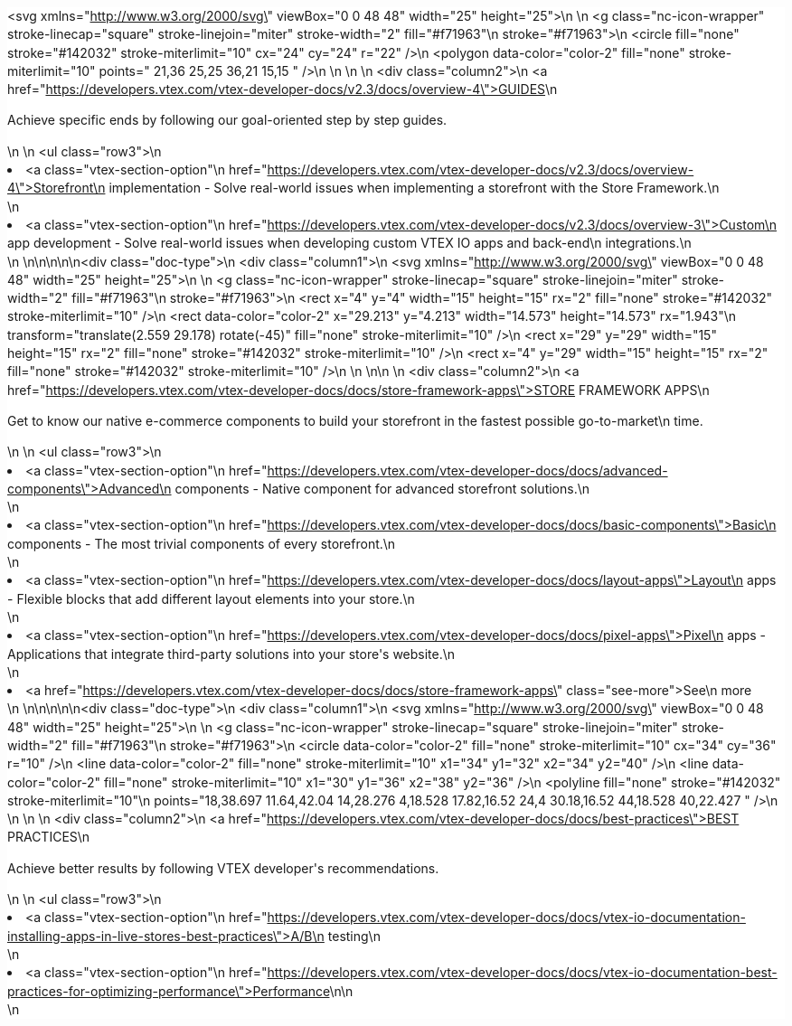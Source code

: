 <svg xmlns=\"http://www.w3.org/2000/svg\" viewBox=\"0 0 48 48\" width=\"25\" height=\"25\">\n            <title>compass 3</title>\n            <g class=\"nc-icon-wrapper\" stroke-linecap=\"square\" stroke-linejoin=\"miter\" stroke-width=\"2\" fill=\"#f71963\"\n                stroke=\"#f71963\">\n                <circle fill=\"none\" stroke=\"#142032\" stroke-miterlimit=\"10\" cx=\"24\" cy=\"24\" r=\"22\" />\n                <polygon data-color=\"color-2\" fill=\"none\" stroke-miterlimit=\"10\" points=\" 21,36 25,25 36,21 15,15 \" />\n            </g>\n        </svg>\n    </div>\n    <div class=\"column2\">\n        <a href=\"https://developers.vtex.com/vtex-developer-docs/v2.3/docs/overview-4\">GUIDES</a>\n        <p>Achieve specific ends by following our goal-oriented step by step guides.</p>\n    </div>\n    <ul class=\"row3\">\n        <li><a class=\"vtex-section-option\"\n                href=\"https://developers.vtex.com/vtex-developer-docs/v2.3/docs/overview-4\">Storefront\n                implementation</a> - Solve real-world issues when implementing a storefront with the Store Framework.\n        </li>\n        <li><a class=\"vtex-section-option\"\n                href=\"https://developers.vtex.com/vtex-developer-docs/v2.3/docs/overview-3\">Custom\n                app development</a> - Solve real-world issues when developing custom VTEX IO apps and back-end\n            integrations.\n        </li>\n    </ul>\n</div>\n\n\n\n<div class=\"doc-type\">\n    <div class=\"column1\">\n        <svg xmlns=\"http://www.w3.org/2000/svg\" viewBox=\"0 0 48 48\" width=\"25\" height=\"25\">\n            <title>app store</title>\n            <g class=\"nc-icon-wrapper\" stroke-linecap=\"square\" stroke-linejoin=\"miter\" stroke-width=\"2\" fill=\"#f71963\"\n                stroke=\"#f71963\">\n                <rect x=\"4\" y=\"4\" width=\"15\" height=\"15\" rx=\"2\" fill=\"none\" stroke=\"#142032\" stroke-miterlimit=\"10\" />\n                <rect data-color=\"color-2\" x=\"29.213\" y=\"4.213\" width=\"14.573\" height=\"14.573\" rx=\"1.943\"\n                    transform=\"translate(2.559 29.178) rotate(-45)\" fill=\"none\" stroke-miterlimit=\"10\" />\n                <rect x=\"29\" y=\"29\" width=\"15\" height=\"15\" rx=\"2\" fill=\"none\" stroke=\"#142032\" stroke-miterlimit=\"10\" />\n                <rect x=\"4\" y=\"29\" width=\"15\" height=\"15\" rx=\"2\" fill=\"none\" stroke=\"#142032\" stroke-miterlimit=\"10\" />\n            </g>\n        </svg>\n\n    </div>\n    <div class=\"column2\">\n        <a href=\"https://developers.vtex.com/vtex-developer-docs/docs/store-framework-apps\">STORE FRAMEWORK APPS</a>\n        <p>Get to know our native e-commerce components to build your storefront in the fastest possible go-to-market\n            time.</p>\n    </div>\n    <ul class=\"row3\">\n        <li><a class=\"vtex-section-option\"\n                href=\"https://developers.vtex.com/vtex-developer-docs/docs/advanced-components\">Advanced\n                components</a> - Native component for advanced storefront solutions.\n        </li>\n        <li><a class=\"vtex-section-option\"\n                href=\"https://developers.vtex.com/vtex-developer-docs/docs/basic-components\">Basic\n                components</a> - The most trivial components of every storefront.\n        </li>\n        <li><a class=\"vtex-section-option\"\n                href=\"https://developers.vtex.com/vtex-developer-docs/docs/layout-apps\">Layout\n                apps</a> - Flexible blocks that add different layout elements into your store.\n        </li>\n        <li><a class=\"vtex-section-option\"\n                href=\"https://developers.vtex.com/vtex-developer-docs/docs/pixel-apps\">Pixel\n                apps</a> - Applications that integrate third-party solutions into your store's website.\n        </li>\n        <li><a href=\"https://developers.vtex.com/vtex-developer-docs/docs/store-framework-apps\" class=\"see-more\">See\n                more</a></li>\n    </ul>\n</div>\n\n\n\n<div class=\"doc-type\">\n    <div class=\"column1\">\n        <svg xmlns=\"http://www.w3.org/2000/svg\" viewBox=\"0 0 48 48\" width=\"25\" height=\"25\">\n            <title>add like</title>\n            <g class=\"nc-icon-wrapper\" stroke-linecap=\"square\" stroke-linejoin=\"miter\" stroke-width=\"2\" fill=\"#f71963\"\n                stroke=\"#f71963\">\n                <circle data-color=\"color-2\" fill=\"none\" stroke-miterlimit=\"10\" cx=\"34\" cy=\"36\" r=\"10\" />\n                <line data-color=\"color-2\" fill=\"none\" stroke-miterlimit=\"10\" x1=\"34\" y1=\"32\" x2=\"34\" y2=\"40\" />\n                <line data-color=\"color-2\" fill=\"none\" stroke-miterlimit=\"10\" x1=\"30\" y1=\"36\" x2=\"38\" y2=\"36\" />\n                <polyline fill=\"none\" stroke=\"#142032\" stroke-miterlimit=\"10\"\n                    points=\"18,38.697 11.64,42.04 14,28.276 4,18.528 17.82,16.52 24,4 30.18,16.52 44,18.528 40,22.427 \" />\n            </g>\n        </svg>\n    </div>\n    <div class=\"column2\">\n        <a href=\"https://developers.vtex.com/vtex-developer-docs/docs/best-practices\">BEST PRACTICES</a>\n        <p>Achieve better results by following VTEX developer's recommendations.</p>\n    </div>\n    <ul class=\"row3\">\n        <li><a class=\"vtex-section-option\"\n                href=\"https://developers.vtex.com/vtex-developer-docs/docs/vtex-io-documentation-installing-apps-in-live-stores-best-practices\">A/B\n                testing</a>\n        </li>\n        <li><a class=\"vtex-section-option\"\n                href=\"https://developers.vtex.com/vtex-developer-docs/docs/vtex-io-documentation-best-practices-for-optimizing-performance\">Performance</a>\n\n        </li>\n